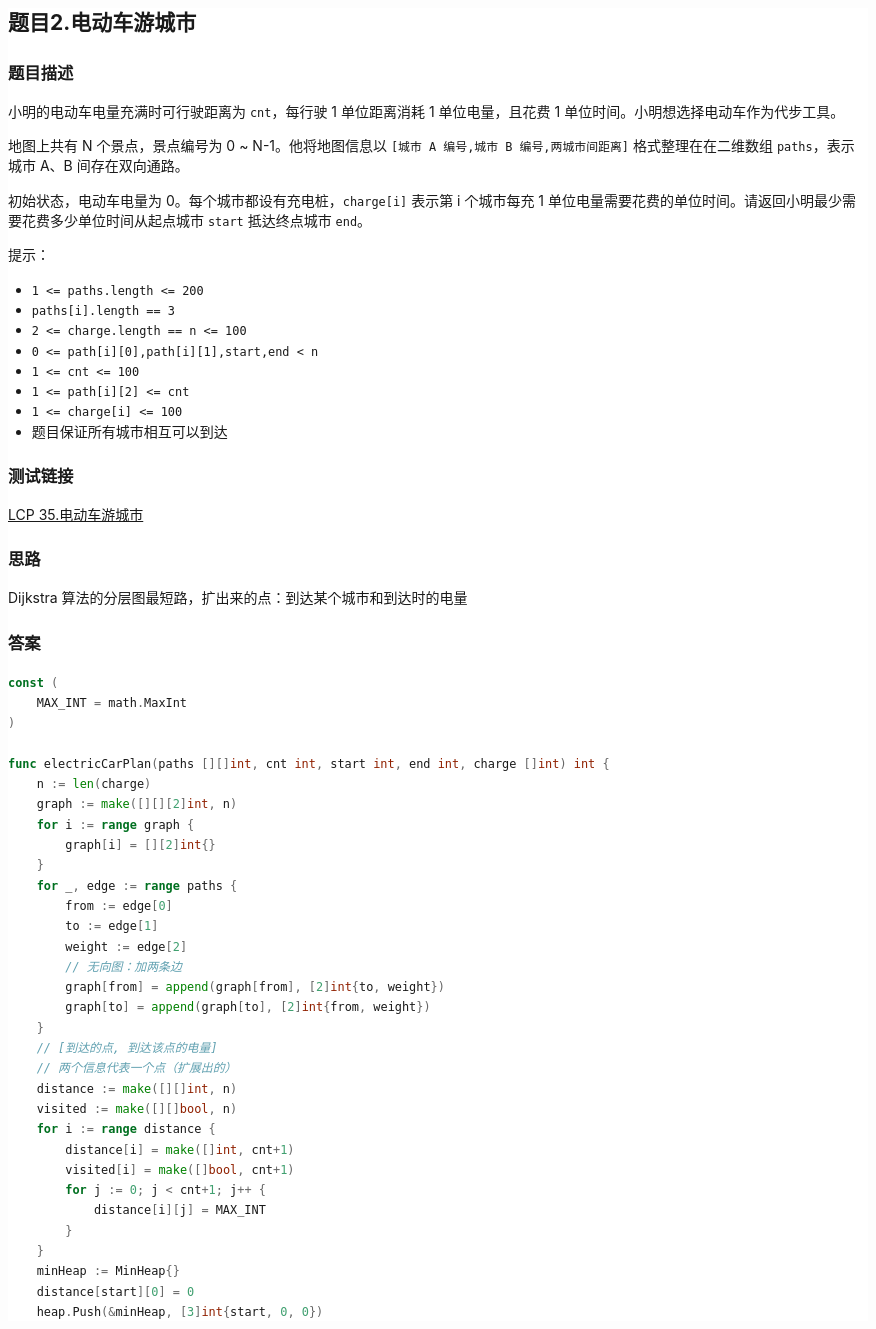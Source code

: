 ## 题目2.电动车游城市

### 题目描述

小明的电动车电量充满时可行驶距离为 `cnt`，每行驶 1 单位距离消耗 1 单位电量，且花费 1 单位时间。小明想选择电动车作为代步工具。

地图上共有 N 个景点，景点编号为 0 ~ N-1。他将地图信息以 `[城市 A 编号,城市 B 编号,两城市间距离]` 格式整理在在二维数组 `paths`，表示城市 A、B 间存在双向通路。

初始状态，电动车电量为 0。每个城市都设有充电桩，`charge[i]` 表示第 i 个城市每充 1 单位电量需要花费的单位时间。请返回小明最少需要花费多少单位时间从起点城市 `start` 抵达终点城市 `end`。

提示：

- `1 <= paths.length <= 200`
- `paths[i].length == 3`
- `2 <= charge.length == n <= 100`
- `0 <= path[i][0],path[i][1],start,end < n`
- `1 <= cnt <= 100`
- `1 <= path[i][2] <= cnt`
- `1 <= charge[i] <= 100`
- 题目保证所有城市相互可以到达

### 测试链接

[LCP 35.电动车游城市](https://leetcode.cn/problems/DFPeFJ/)

### 思路

Dijkstra 算法的分层图最短路，扩出来的点：到达某个城市和到达时的电量

### 答案

```go
const (
	MAX_INT = math.MaxInt
)

func electricCarPlan(paths [][]int, cnt int, start int, end int, charge []int) int {
	n := len(charge)
	graph := make([][][2]int, n)
	for i := range graph {
		graph[i] = [][2]int{}
	}
	for _, edge := range paths {
		from := edge[0]
		to := edge[1]
		weight := edge[2]
		// 无向图：加两条边
		graph[from] = append(graph[from], [2]int{to, weight})
		graph[to] = append(graph[to], [2]int{from, weight})
	}
	// [到达的点, 到达该点的电量]
	// 两个信息代表一个点（扩展出的）
	distance := make([][]int, n)
    visited := make([][]bool, n)
	for i := range distance {
		distance[i] = make([]int, cnt+1)
        visited[i] = make([]bool, cnt+1)
		for j := 0; j < cnt+1; j++ {
			distance[i][j] = MAX_INT
		}
	}
	minHeap := MinHeap{}
	distance[start][0] = 0
	heap.Push(&minHeap, [3]int{start, 0, 0})
```